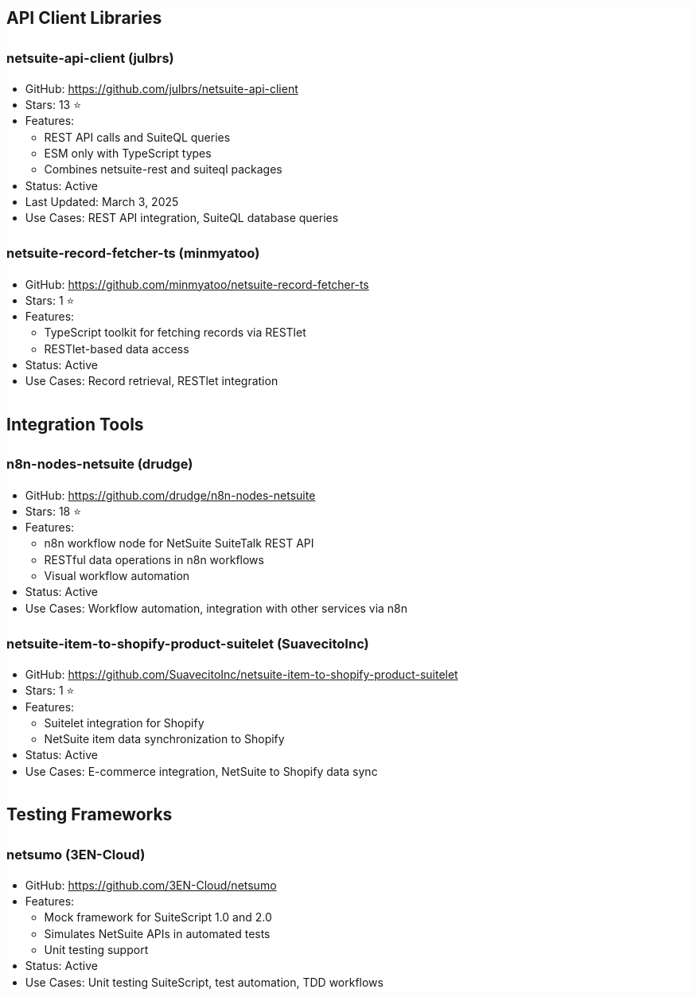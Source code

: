 ## API Client Libraries

### netsuite-api-client (julbrs)
- GitHub: https://github.com/julbrs/netsuite-api-client
- Stars: 13 ⭐
- Features:
  - REST API calls and SuiteQL queries
  - ESM only with TypeScript types
  - Combines netsuite-rest and suiteql packages
- Status: Active
- Last Updated: March 3, 2025
- Use Cases: REST API integration, SuiteQL database queries

### netsuite-record-fetcher-ts (minmyatoo)
- GitHub: https://github.com/minmyatoo/netsuite-record-fetcher-ts
- Stars: 1 ⭐
- Features:
  - TypeScript toolkit for fetching records via RESTlet
  - RESTlet-based data access
- Status: Active
- Use Cases: Record retrieval, RESTlet integration

## Integration Tools

### n8n-nodes-netsuite (drudge)
- GitHub: https://github.com/drudge/n8n-nodes-netsuite
- Stars: 18 ⭐
- Features:
  - n8n workflow node for NetSuite SuiteTalk REST API
  - RESTful data operations in n8n workflows
  - Visual workflow automation
- Status: Active
- Use Cases: Workflow automation, integration with other services via n8n

### netsuite-item-to-shopify-product-suitelet (SuavecitoInc)
- GitHub: https://github.com/SuavecitoInc/netsuite-item-to-shopify-product-suitelet
- Stars: 1 ⭐
- Features:
  - Suitelet integration for Shopify
  - NetSuite item data synchronization to Shopify
- Status: Active
- Use Cases: E-commerce integration, NetSuite to Shopify data sync

## Testing Frameworks

### netsumo (3EN-Cloud)
- GitHub: https://github.com/3EN-Cloud/netsumo
- Features:
  - Mock framework for SuiteScript 1.0 and 2.0
  - Simulates NetSuite APIs in automated tests
  - Unit testing support
- Status: Active
- Use Cases: Unit testing SuiteScript, test automation, TDD workflows
